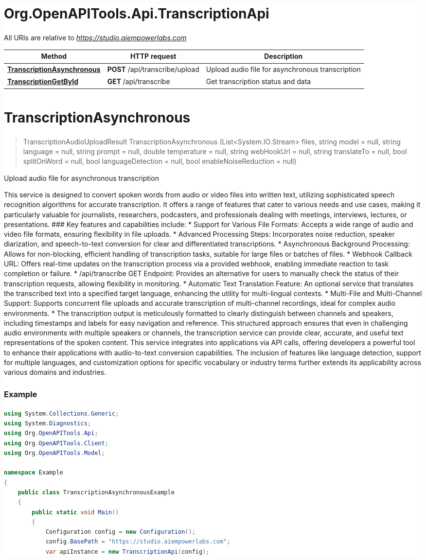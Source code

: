 # Org.OpenAPITools.Api.TranscriptionApi

All URIs are relative to *https://studio.aiempowerlabs.com*

| Method | HTTP request | Description |
|--------|--------------|-------------|
| [**TranscriptionAsynchronous**](TranscriptionApi.md#transcriptionasynchronous) | **POST** /api/transcribe/upload | Upload audio file for asynchronous transcription |
| [**TranscriptionGetById**](TranscriptionApi.md#transcriptiongetbyid) | **GET** /api/transcribe | Get transcription status and data |

<a id="transcriptionasynchronous"></a>
# **TranscriptionAsynchronous**
> TranscriptionAudioUploadResult TranscriptionAsynchronous (List<System.IO.Stream> files, string model = null, string language = null, string prompt = null, double temperature = null, string webHookUrl = null, string translateTo = null, bool splitOnWord = null, bool languageDetection = null, bool enableNoiseReduction = null)

Upload audio file for asynchronous transcription

This service is designed to convert spoken words from audio or video files into written text, utilizing sophisticated speech recognition algorithms for accurate transcription. It offers a range of features that cater to various needs and use cases, making it particularly valuable for journalists, researchers, podcasters, and professionals dealing with meetings, interviews, lectures, or presentations.  ### Key features and capabilities include:  * Support for Various File Formats: Accepts a wide range of audio and video file formats, ensuring flexibility in file uploads. * Advanced Processing Steps: Incorporates noise reduction, speaker diarization, and speech-to-text conversion for clear and differentiated transcriptions. * Asynchronous Background Processing: Allows for non-blocking, efficient handling of transcription tasks, suitable for large files or batches of files. * Webhook Callback URL: Offers real-time updates on the transcription process via a provided webhook, enabling immediate reaction to task completion or failure. * /api/transcribe GET Endpoint: Provides an alternative for users to manually check the status of their transcription requests, allowing flexibility in monitoring. * Automatic Text Translation Feature: An optional service that translates the transcribed text into a specified target language, enhancing the utility for multi-lingual contexts. * Multi-File and Multi-Channel Support: Supports concurrent file uploads and accurate transcription of multi-channel recordings, ideal for complex audio environments. * The transcription output is meticulously formatted to clearly distinguish between channels and speakers, including timestamps and labels for easy navigation and reference. This structured approach ensures that even in challenging audio environments with multiple speakers or channels, the transcription service can provide clear, accurate, and useful text representations of the spoken content.  This service integrates into applications via API calls, offering developers a powerful tool to enhance their applications with audio-to-text conversion capabilities. The inclusion of features like language detection, support for multiple languages, and customization options for specific vocabulary or industry terms further extends its applicability across various domains and industries.

### Example
```csharp
using System.Collections.Generic;
using System.Diagnostics;
using Org.OpenAPITools.Api;
using Org.OpenAPITools.Client;
using Org.OpenAPITools.Model;

namespace Example
{
    public class TranscriptionAsynchronousExample
    {
        public static void Main()
        {
            Configuration config = new Configuration();
            config.BasePath = "https://studio.aiempowerlabs.com";
            var apiInstance = new TranscriptionApi(config);
```